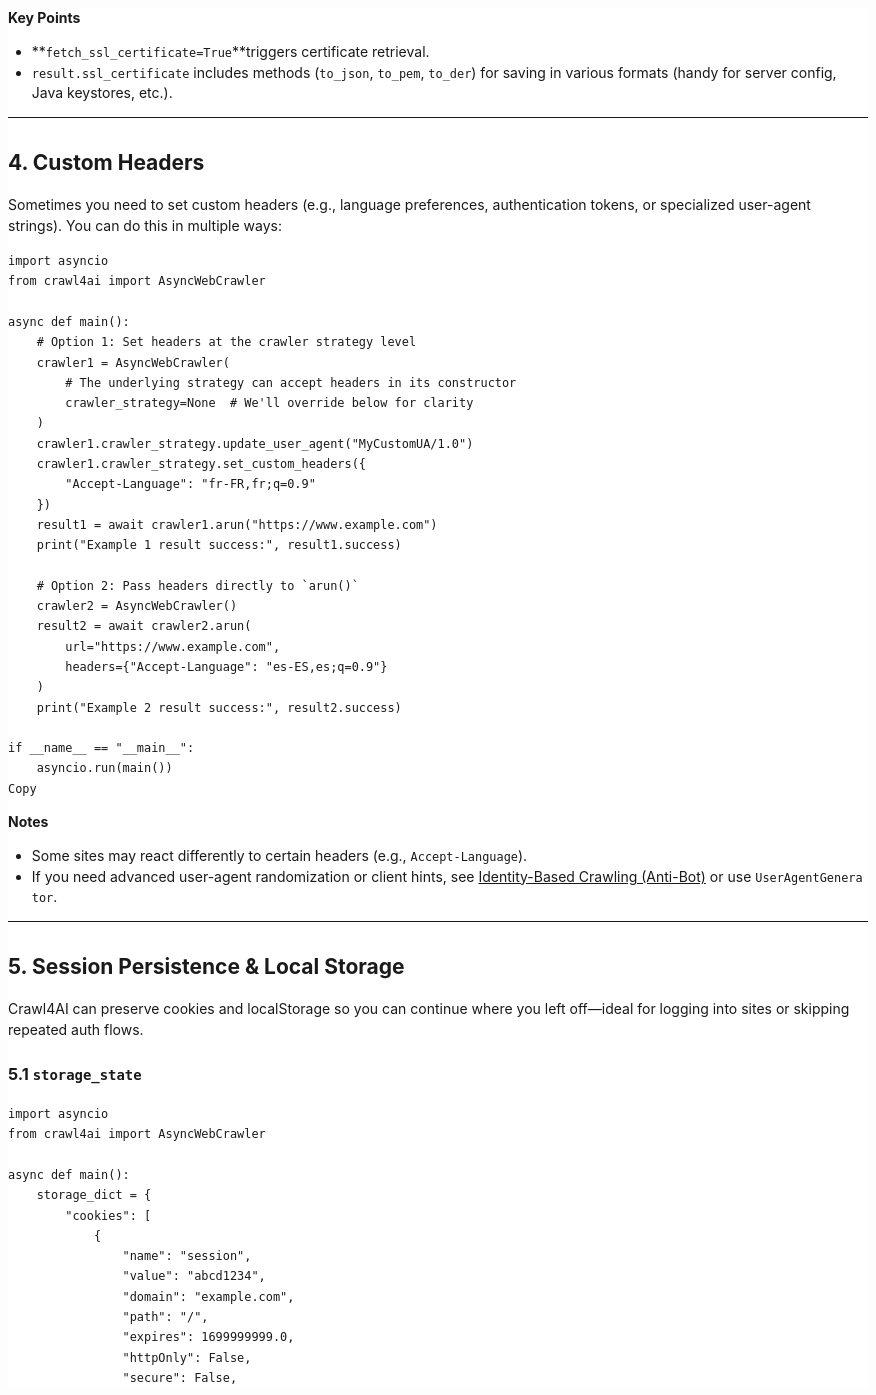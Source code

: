 **Key Points**
- **`fetch_ssl_certificate=True`**triggers certificate retrieval.
- `result.ssl_certificate` includes methods (`to_json`, `to_pem`, `to_der`) for saving in various formats (handy for server config, Java keystores, etc.).
* * *
## 4. Custom Headers
Sometimes you need to set custom headers (e.g., language preferences, authentication tokens, or specialized user-agent strings). You can do this in multiple ways:
```
import asyncio
from crawl4ai import AsyncWebCrawler

async def main():
    # Option 1: Set headers at the crawler strategy level
    crawler1 = AsyncWebCrawler(
        # The underlying strategy can accept headers in its constructor
        crawler_strategy=None  # We'll override below for clarity
    )
    crawler1.crawler_strategy.update_user_agent("MyCustomUA/1.0")
    crawler1.crawler_strategy.set_custom_headers({
        "Accept-Language": "fr-FR,fr;q=0.9"
    })
    result1 = await crawler1.arun("https://www.example.com")
    print("Example 1 result success:", result1.success)

    # Option 2: Pass headers directly to `arun()`
    crawler2 = AsyncWebCrawler()
    result2 = await crawler2.arun(
        url="https://www.example.com",
        headers={"Accept-Language": "es-ES,es;q=0.9"}
    )
    print("Example 2 result success:", result2.success)

if __name__ == "__main__":
    asyncio.run(main())
Copy
```

**Notes**
- Some sites may react differently to certain headers (e.g., `Accept-Language`).
- If you need advanced user-agent randomization or client hints, see [Identity-Based Crawling (Anti-Bot)](https://docs.crawl4ai.com/advanced/identity-based-crawling/) or use `UserAgentGenerator`.
* * *
## 5. Session Persistence & Local Storage
Crawl4AI can preserve cookies and localStorage so you can continue where you left off—ideal for logging into sites or skipping repeated auth flows.
### 5.1 `storage_state`
```
import asyncio
from crawl4ai import AsyncWebCrawler

async def main():
    storage_dict = {
        "cookies": [
            {
                "name": "session",
                "value": "abcd1234",
                "domain": "example.com",
                "path": "/",
                "expires": 1699999999.0,
                "httpOnly": False,
                "secure": False,
```
